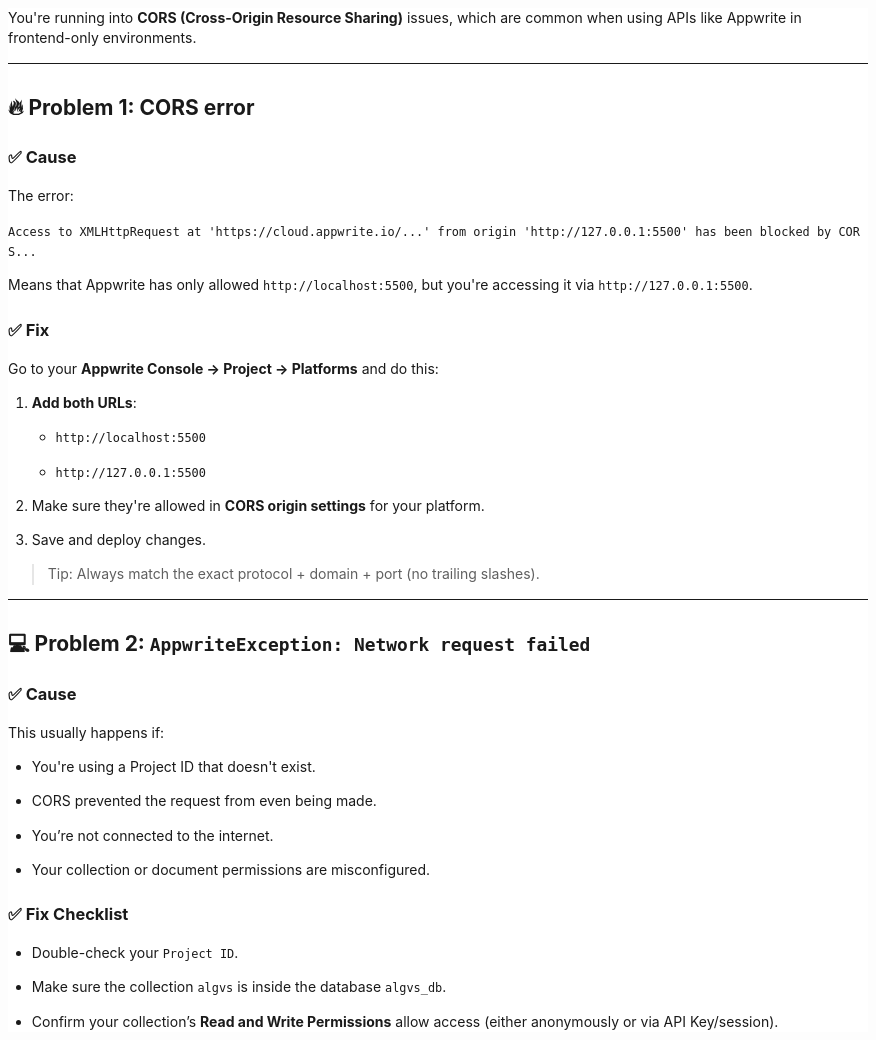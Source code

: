 You're running into **CORS (Cross-Origin Resource Sharing)** issues, which are common when using APIs like Appwrite in frontend-only environments.

* * *

🔥 **Problem 1: CORS error**
----------------------------

### ✅ **Cause**

The error:

    Access to XMLHttpRequest at 'https://cloud.appwrite.io/...' from origin 'http://127.0.0.1:5500' has been blocked by CORS...
    

Means that Appwrite has only allowed `http://localhost:5500`, but you're accessing it via `http://127.0.0.1:5500`.

### ✅ **Fix**

Go to your **Appwrite Console → Project → Platforms** and do this:

1.  **Add both URLs**:
    
    *   `http://localhost:5500`
        
    *   `http://127.0.0.1:5500`
        
2.  Make sure they're allowed in **CORS origin settings** for your platform.
    
3.  Save and deploy changes.
    

> Tip: Always match the exact protocol + domain + port (no trailing slashes).

* * *

💻 **Problem 2: `AppwriteException: Network request failed`**
-------------------------------------------------------------

### ✅ **Cause**

This usually happens if:

*   You're using a Project ID that doesn't exist.
    
*   CORS prevented the request from even being made.
    
*   You’re not connected to the internet.
    
*   Your collection or document permissions are misconfigured.
    

### ✅ **Fix Checklist**

*   Double-check your `Project ID`.
    
*   Make sure the collection `algvs` is inside the database `algvs_db`.
    
*   Confirm your collection’s **Read and Write Permissions** allow access (either anonymously or via API Key/session).
    